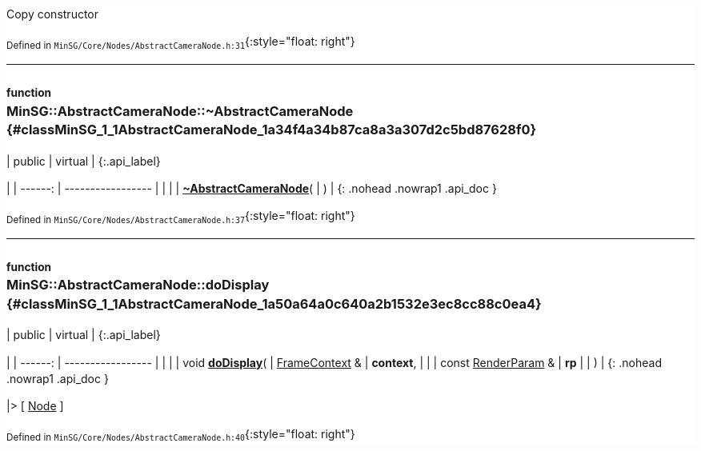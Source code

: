

Copy constructor



<sub>Defined in `MinSG/Core/Nodes/AbstractCameraNode.h:31`</sub>{:style="float: right"}

-------------------------------------------------------------------

### <small>function</small><br/> MinSG::AbstractCameraNode::~AbstractCameraNode {#classMinSG_1_1AbstractCameraNode_1a34f4a34b87ca8a3a307d2c5bd87628f0}

| public | virtual |
{:.api_label}

|
| ------: | ----------------- |
|  |
|  **[~AbstractCameraNode](#classMinSG_1_1AbstractCameraNode_1a34f4a34b87ca8a3a307d2c5bd87628f0)**( |  ) |
{: .nohead .nowrap1 .api_doc }





<sub>Defined in `MinSG/Core/Nodes/AbstractCameraNode.h:37`</sub>{:style="float: right"}

-------------------------------------------------------------------

### <small>function</small><br/> MinSG::AbstractCameraNode::doDisplay {#classMinSG_1_1AbstractCameraNode_1a50a64a0c640a2b1532e3ec8cc88c0ea4}

| public | virtual |
{:.api_label}

|
| ------: | ----------------- |
|  |
| void **[doDisplay](#classMinSG_1_1AbstractCameraNode_1a50a64a0c640a2b1532e3ec8cc88c0ea4)**( |  [FrameContext](classMinSG_1_1FrameContext) & | **context**, |
| | const [RenderParam](classMinSG_1_1RenderParam) & | **rp** |
|   ) |
{: .nohead .nowrap1 .api_doc }

|> [ [Node](classMinSG_1_1Node) ]





<sub>Defined in `MinSG/Core/Nodes/AbstractCameraNode.h:40`</sub>{:style="float: right"}
